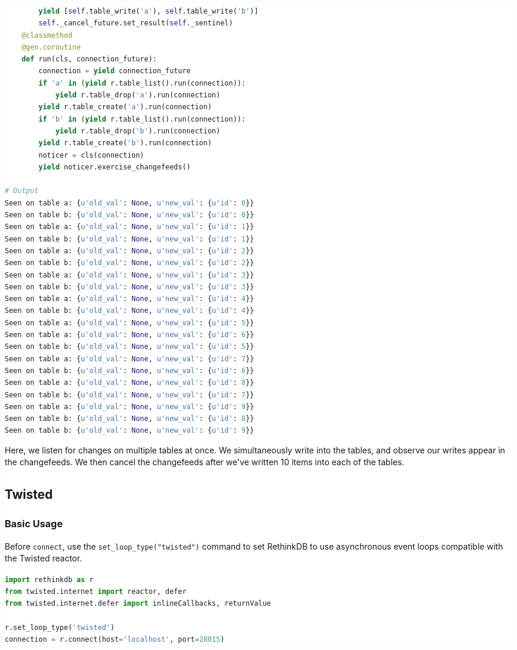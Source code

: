 ```py
        yield [self.table_write('a'), self.table_write('b')]
        self._cancel_future.set_result(self._sentinel)
    @classmethod
    @gen.coroutine
    def run(cls, connection_future):
        connection = yield connection_future
        if 'a' in (yield r.table_list().run(connection)):
            yield r.table_drop('a').run(connection)
        yield r.table_create('a').run(connection)
        if 'b' in (yield r.table_list().run(connection)):
            yield r.table_drop('b').run(connection)
        yield r.table_create('b').run(connection)
        noticer = cls(connection)
        yield noticer.exercise_changefeeds()

# Output
Seen on table a: {u'old_val': None, u'new_val': {u'id': 0}}
Seen on table b: {u'old_val': None, u'new_val': {u'id': 0}}
Seen on table a: {u'old_val': None, u'new_val': {u'id': 1}}
Seen on table b: {u'old_val': None, u'new_val': {u'id': 1}}
Seen on table a: {u'old_val': None, u'new_val': {u'id': 2}}
Seen on table b: {u'old_val': None, u'new_val': {u'id': 2}}
Seen on table a: {u'old_val': None, u'new_val': {u'id': 3}}
Seen on table b: {u'old_val': None, u'new_val': {u'id': 3}}
Seen on table a: {u'old_val': None, u'new_val': {u'id': 4}}
Seen on table b: {u'old_val': None, u'new_val': {u'id': 4}}
Seen on table a: {u'old_val': None, u'new_val': {u'id': 5}}
Seen on table a: {u'old_val': None, u'new_val': {u'id': 6}}
Seen on table b: {u'old_val': None, u'new_val': {u'id': 5}}
Seen on table a: {u'old_val': None, u'new_val': {u'id': 7}}
Seen on table b: {u'old_val': None, u'new_val': {u'id': 6}}
Seen on table a: {u'old_val': None, u'new_val': {u'id': 8}}
Seen on table b: {u'old_val': None, u'new_val': {u'id': 7}}
Seen on table a: {u'old_val': None, u'new_val': {u'id': 9}}
Seen on table b: {u'old_val': None, u'new_val': {u'id': 8}}
Seen on table b: {u'old_val': None, u'new_val': {u'id': 9}}
```

Here, we listen for changes on multiple tables at once.  We simultaneously write into the tables, and observe our writes appear in the changefeeds.  We then cancel the changefeeds after we've written 10 items into each of the tables.

## Twisted

### Basic Usage

Before `connect`, use the `set_loop_type("twisted")` command to set RethinkDB to use asynchronous event loops compatible with the Twisted reactor.
 
```py
import rethinkdb as r
from twisted.internet import reactor, defer
from twisted.internet.defer import inlineCallbacks, returnValue

r.set_loop_type('twisted')
connection = r.connect(host='localhost', port=28015)
```


[cf]: /docs/changefeeds
[run]: /api/javascript/run/
[ee]: /api/javascript/event_emitter-cursor/
[tor]: http://www.tornadoweb.org/
[twi]: http://twistedmatrix.com/
[slt]: /api/python/set_loop_type
[con]: /api/python/connect